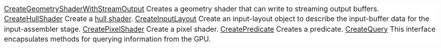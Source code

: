 </td>
</tr>
<tr data="declared;">
<td align="left" width="37%">
<a href="https://msdn.microsoft.com/69499121-6f35-4cf1-b115-9ffdce26e4b0">CreateGeometryShaderWithStreamOutput</a>
</td>
<td align="left" width="63%">
Creates a geometry shader that can write to streaming output buffers.

</td>
</tr>
<tr data="declared;">
<td align="left" width="37%">
<a href="https://msdn.microsoft.com/93ec9f46-69c5-4863-bd74-9c8c92fae586">CreateHullShader</a>
</td>
<td align="left" width="63%">
Create a <a href="https://msdn.microsoft.com/4ad2fd3e-6e1a-4326-8469-3198acf931dc">hull shader</a>.

</td>
</tr>
<tr data="declared;">
<td align="left" width="37%">
<a href="https://msdn.microsoft.com/fe233b7b-3729-428a-8611-e98ea4c5af35">CreateInputLayout</a>
</td>
<td align="left" width="63%">
Create an input-layout object to describe the input-buffer data for the input-assembler stage.

</td>
</tr>
<tr data="declared;">
<td align="left" width="37%">
<a href="https://msdn.microsoft.com/f013a648-fd11-417b-8f87-36a4be901715">CreatePixelShader</a>
</td>
<td align="left" width="63%">
Create a pixel shader.

</td>
</tr>
<tr data="declared;">
<td align="left" width="37%">
<a href="https://msdn.microsoft.com/5af4e63b-ba85-4c73-82e3-b09579d7ce78">CreatePredicate</a>
</td>
<td align="left" width="63%">
Creates a predicate.

</td>
</tr>
<tr data="declared;">
<td align="left" width="37%">
<a href="https://msdn.microsoft.com/ad09a309-862f-462d-8268-62e44397c298">CreateQuery</a>
</td>
<td align="left" width="63%">
This interface encapsulates methods for querying information from the GPU.
